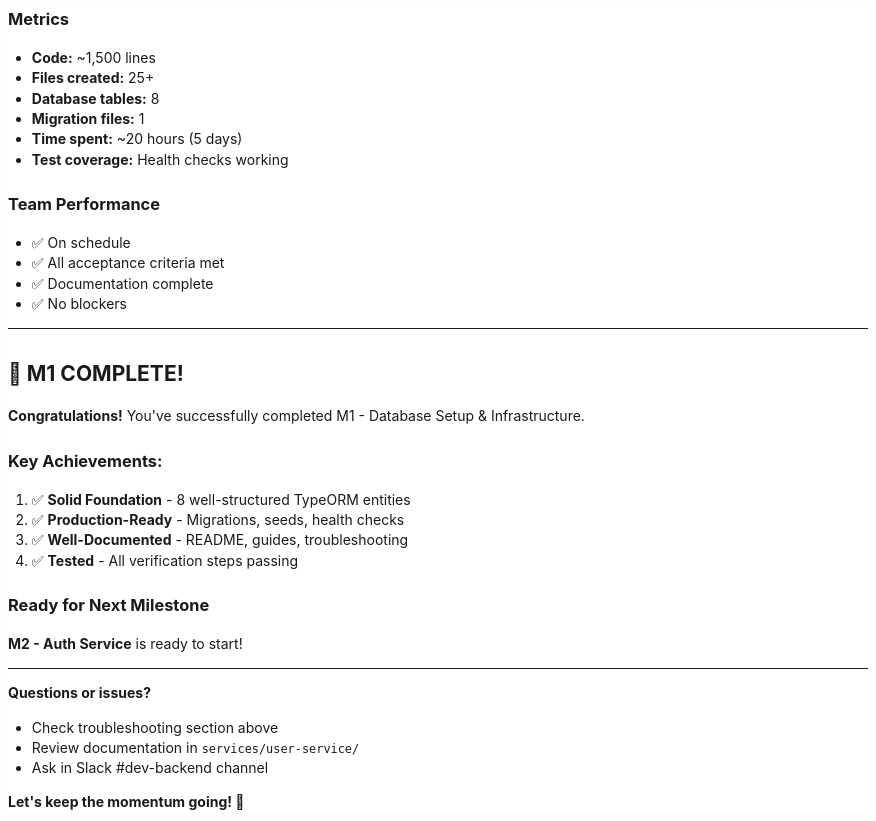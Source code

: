 ### Metrics

- **Code:** ~1,500 lines
- **Files created:** 25+
- **Database tables:** 8
- **Migration files:** 1
- **Time spent:** ~20 hours (5 days)
- **Test coverage:** Health checks working

### Team Performance

- ✅ On schedule
- ✅ All acceptance criteria met
- ✅ Documentation complete
- ✅ No blockers

---

## 🎉 M1 COMPLETE!

**Congratulations!** You've successfully completed M1 - Database Setup & Infrastructure.

### Key Achievements:

1. ✅ **Solid Foundation** - 8 well-structured TypeORM entities
2. ✅ **Production-Ready** - Migrations, seeds, health checks
3. ✅ **Well-Documented** - README, guides, troubleshooting
4. ✅ **Tested** - All verification steps passing

### Ready for Next Milestone

**M2 - Auth Service** is ready to start!

---

**Questions or issues?** 
- Check troubleshooting section above
- Review documentation in `services/user-service/`
- Ask in Slack #dev-backend channel

**Let's keep the momentum going! 🚀**
